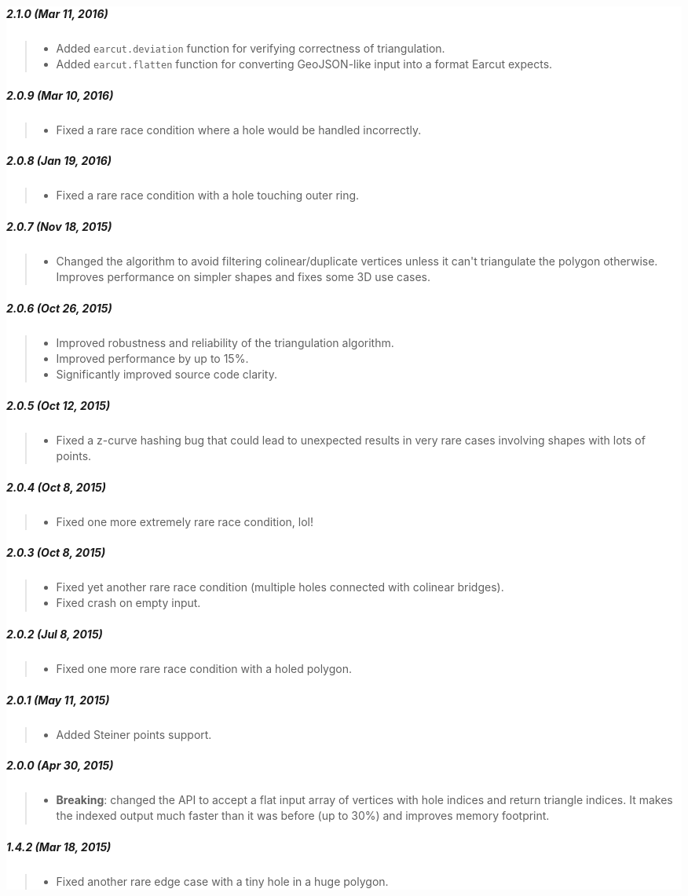 ##### 2.1.0 (Mar 11, 2016)

> - Added `earcut.deviation` function for verifying correctness of triangulation.
> - Added `earcut.flatten` function for converting GeoJSON-like input into a format Earcut expects.

##### 2.0.9 (Mar 10, 2016)

> - Fixed a rare race condition where a hole would be handled incorrectly.

##### 2.0.8 (Jan 19, 2016)

> - Fixed a rare race condition with a hole touching outer ring.

##### 2.0.7 (Nov 18, 2015)

> - Changed the algorithm to avoid filtering colinear/duplicate vertices unless it can't triangulate the polygon otherwise.
  Improves performance on simpler shapes and fixes some 3D use cases.

##### 2.0.6 (Oct 26, 2015)

> - Improved robustness and reliability of the triangulation algorithm.
> - Improved performance by up to 15%.
> - Significantly improved source code clarity.

##### 2.0.5 (Oct 12, 2015)

> - Fixed a z-curve hashing bug that could lead to unexpected results in very rare cases involving shapes with lots of points.

##### 2.0.4 (Oct 8, 2015)

> - Fixed one more extremely rare race condition, lol!

##### 2.0.3 (Oct 8, 2015)

> - Fixed yet another rare race condition (multiple holes connected with colinear bridges).
> - Fixed crash on empty input.

##### 2.0.2 (Jul 8, 2015)

> - Fixed one more rare race condition with a holed polygon.

##### 2.0.1 (May 11, 2015)

> - Added Steiner points support.

##### 2.0.0 (Apr 30, 2015)

> - **Breaking**: changed the API to accept a flat input array of vertices with hole indices and return triangle indices.
  It makes the indexed output much faster than it was before (up to 30%) and improves memory footprint.

##### 1.4.2 (Mar 18, 2015)

> - Fixed another rare edge case with a tiny hole in a huge polygon.
